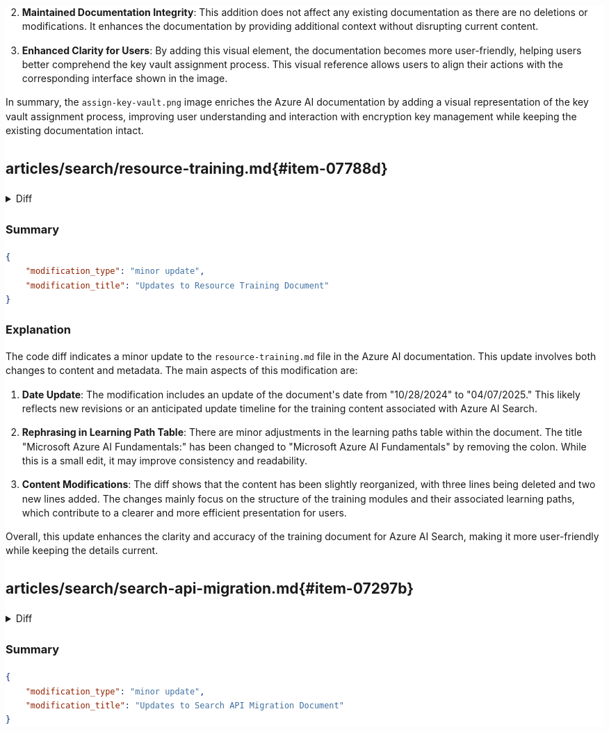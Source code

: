 2. **Maintained Documentation Integrity**: This addition does not affect any existing documentation as there are no deletions or modifications. It enhances the documentation by providing additional context without disrupting current content.

3. **Enhanced Clarity for Users**: By adding this visual element, the documentation becomes more user-friendly, helping users better comprehend the key vault assignment process. This visual reference allows users to align their actions with the corresponding interface shown in the image.

In summary, the `assign-key-vault.png` image enriches the Azure AI documentation by adding a visual representation of the key vault assignment process, improving user understanding and interaction with encryption key management while keeping the existing documentation intact.

## articles/search/resource-training.md{#item-07788d}

<details><summary>Diff</summary></details>

### Summary

```json
{
    "modification_type": "minor update",
    "modification_title": "Updates to Resource Training Document"
}
```

### Explanation
The code diff indicates a minor update to the `resource-training.md` file in the Azure AI documentation. This update involves both changes to content and metadata. The main aspects of this modification are:

1. **Date Update**: The modification includes an update of the document's date from "10/28/2024" to "04/07/2025." This likely reflects new revisions or an anticipated update timeline for the training content associated with Azure AI Search.

2. **Rephrasing in Learning Path Table**: There are minor adjustments in the learning paths table within the document. The title "Microsoft Azure AI Fundamentals:" has been changed to "Microsoft Azure AI Fundamentals" by removing the colon. While this is a small edit, it may improve consistency and readability.

3. **Content Modifications**: The diff shows that the content has been slightly reorganized, with three lines being deleted and two new lines added. The changes mainly focus on the structure of the training modules and their associated learning paths, which contribute to a clearer and more efficient presentation for users.

Overall, this update enhances the clarity and accuracy of the training document for Azure AI Search, making it more user-friendly while keeping the details current.

## articles/search/search-api-migration.md{#item-07297b}

<details><summary>Diff</summary></details>

### Summary

```json
{
    "modification_type": "minor update",
    "modification_title": "Updates to Search API Migration Document"
}
```
